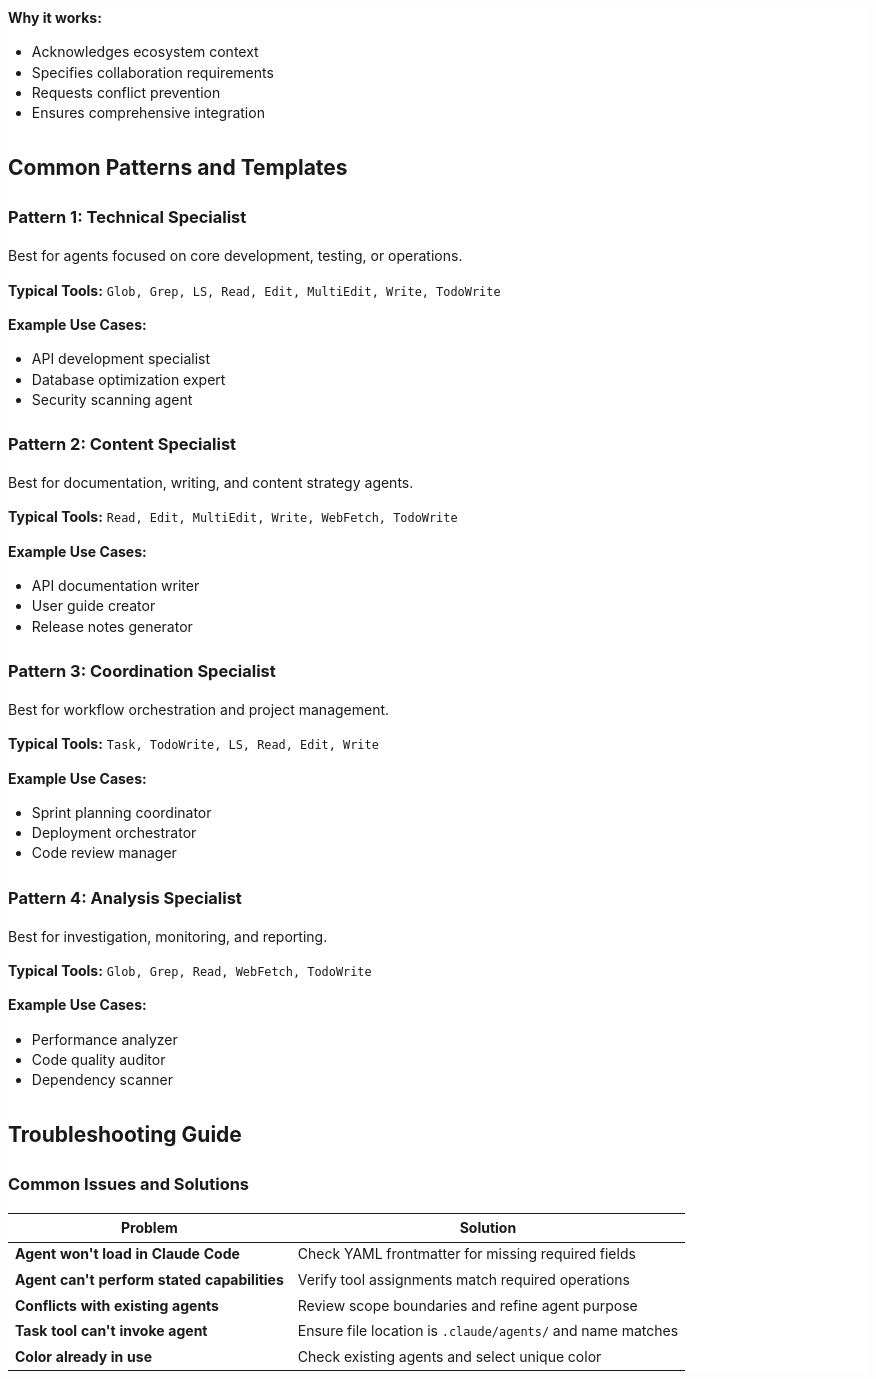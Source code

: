 **Why it works:**
- Acknowledges ecosystem context
- Specifies collaboration requirements
- Requests conflict prevention
- Ensures comprehensive integration

## Common Patterns and Templates

### Pattern 1: Technical Specialist
Best for agents focused on core development, testing, or operations.

**Typical Tools:** `Glob, Grep, LS, Read, Edit, MultiEdit, Write, TodoWrite`

**Example Use Cases:**
- API development specialist
- Database optimization expert
- Security scanning agent

### Pattern 2: Content Specialist
Best for documentation, writing, and content strategy agents.

**Typical Tools:** `Read, Edit, MultiEdit, Write, WebFetch, TodoWrite`

**Example Use Cases:**
- API documentation writer
- User guide creator
- Release notes generator

### Pattern 3: Coordination Specialist
Best for workflow orchestration and project management.

**Typical Tools:** `Task, TodoWrite, LS, Read, Edit, Write`

**Example Use Cases:**
- Sprint planning coordinator
- Deployment orchestrator
- Code review manager

### Pattern 4: Analysis Specialist
Best for investigation, monitoring, and reporting.

**Typical Tools:** `Glob, Grep, Read, WebFetch, TodoWrite`

**Example Use Cases:**
- Performance analyzer
- Code quality auditor
- Dependency scanner

## Troubleshooting Guide

### Common Issues and Solutions

| Problem | Solution |
|---------|----------|
| **Agent won't load in Claude Code** | Check YAML frontmatter for missing required fields |
| **Agent can't perform stated capabilities** | Verify tool assignments match required operations |
| **Conflicts with existing agents** | Review scope boundaries and refine agent purpose |
| **Task tool can't invoke agent** | Ensure file location is `.claude/agents/` and name matches |
| **Color already in use** | Check existing agents and select unique color |
